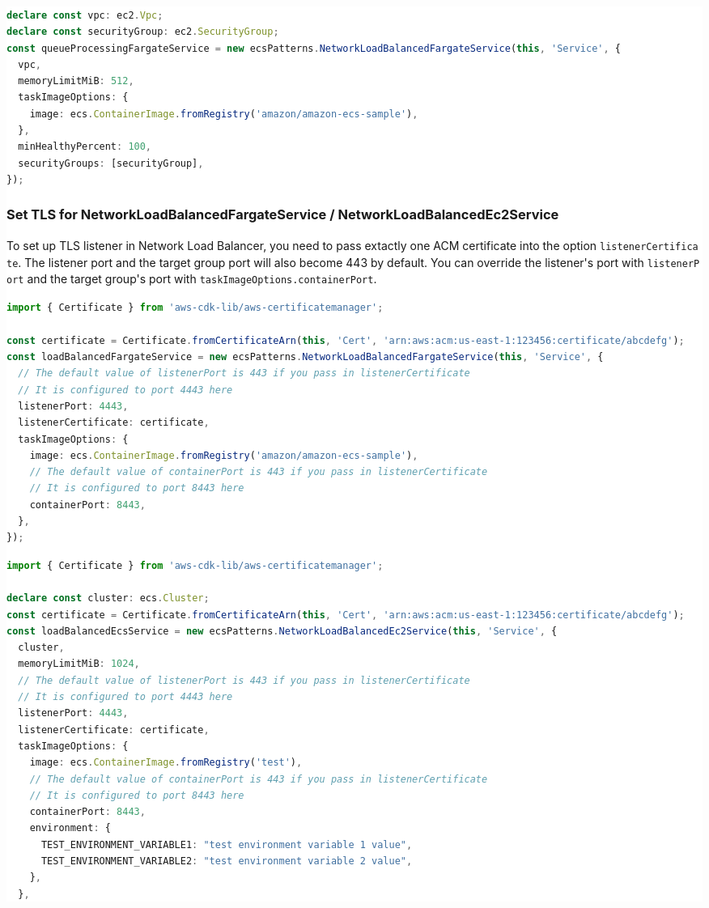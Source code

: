 ```ts
declare const vpc: ec2.Vpc;
declare const securityGroup: ec2.SecurityGroup;
const queueProcessingFargateService = new ecsPatterns.NetworkLoadBalancedFargateService(this, 'Service', {
  vpc,
  memoryLimitMiB: 512,
  taskImageOptions: {
    image: ecs.ContainerImage.fromRegistry('amazon/amazon-ecs-sample'),
  },
  minHealthyPercent: 100,
  securityGroups: [securityGroup],
});
```

### Set TLS for NetworkLoadBalancedFargateService / NetworkLoadBalancedEc2Service

To set up TLS listener in Network Load Balancer, you need to pass extactly one ACM certificate into the option `listenerCertificate`. The listener port and the target group port will also become 443 by default. You can override the listener's port with `listenerPort` and the target group's port with `taskImageOptions.containerPort`.

```ts
import { Certificate } from 'aws-cdk-lib/aws-certificatemanager';

const certificate = Certificate.fromCertificateArn(this, 'Cert', 'arn:aws:acm:us-east-1:123456:certificate/abcdefg');
const loadBalancedFargateService = new ecsPatterns.NetworkLoadBalancedFargateService(this, 'Service', {
  // The default value of listenerPort is 443 if you pass in listenerCertificate
  // It is configured to port 4443 here
  listenerPort: 4443,
  listenerCertificate: certificate,
  taskImageOptions: {
    image: ecs.ContainerImage.fromRegistry('amazon/amazon-ecs-sample'),
    // The default value of containerPort is 443 if you pass in listenerCertificate
    // It is configured to port 8443 here
    containerPort: 8443,
  },
});
```

```ts
import { Certificate } from 'aws-cdk-lib/aws-certificatemanager';

declare const cluster: ecs.Cluster;
const certificate = Certificate.fromCertificateArn(this, 'Cert', 'arn:aws:acm:us-east-1:123456:certificate/abcdefg');
const loadBalancedEcsService = new ecsPatterns.NetworkLoadBalancedEc2Service(this, 'Service', {
  cluster,
  memoryLimitMiB: 1024,
  // The default value of listenerPort is 443 if you pass in listenerCertificate
  // It is configured to port 4443 here
  listenerPort: 4443,
  listenerCertificate: certificate,
  taskImageOptions: {
    image: ecs.ContainerImage.fromRegistry('test'),
    // The default value of containerPort is 443 if you pass in listenerCertificate
    // It is configured to port 8443 here
    containerPort: 8443,
    environment: {
      TEST_ENVIRONMENT_VARIABLE1: "test environment variable 1 value",
      TEST_ENVIRONMENT_VARIABLE2: "test environment variable 2 value",
    },
  },
```